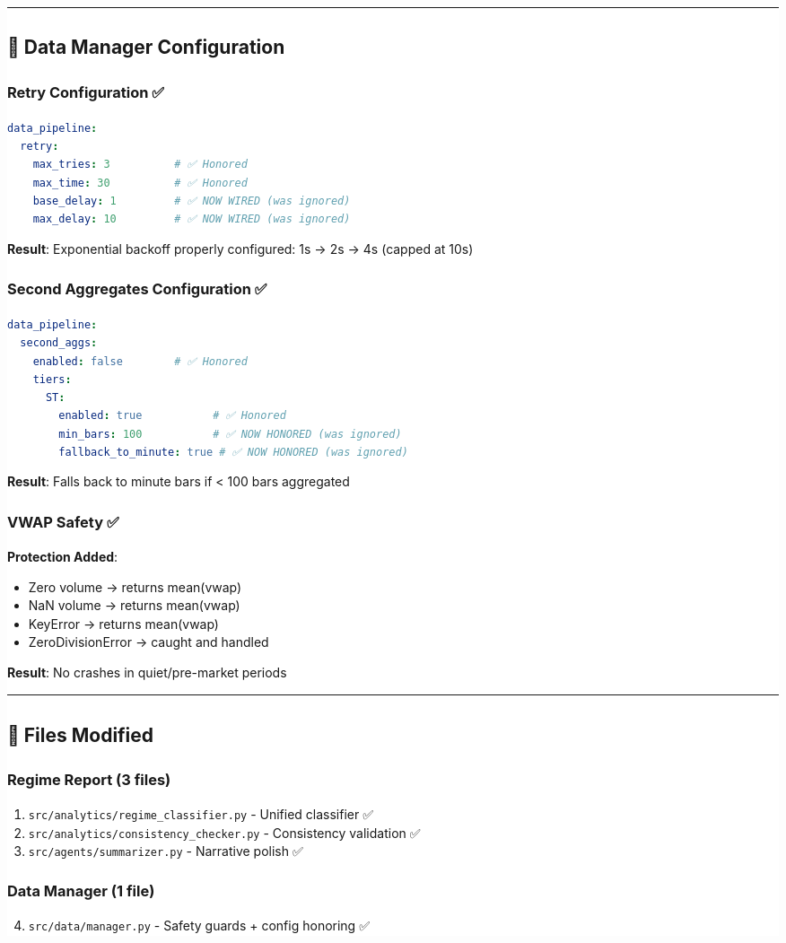 
---

## 🔧 Data Manager Configuration

### Retry Configuration ✅
```yaml
data_pipeline:
  retry:
    max_tries: 3          # ✅ Honored
    max_time: 30          # ✅ Honored  
    base_delay: 1         # ✅ NOW WIRED (was ignored)
    max_delay: 10         # ✅ NOW WIRED (was ignored)
```

**Result**: Exponential backoff properly configured: 1s → 2s → 4s (capped at 10s)

### Second Aggregates Configuration ✅
```yaml
data_pipeline:
  second_aggs:
    enabled: false        # ✅ Honored
    tiers:
      ST:
        enabled: true           # ✅ Honored
        min_bars: 100           # ✅ NOW HONORED (was ignored)
        fallback_to_minute: true # ✅ NOW HONORED (was ignored)
```

**Result**: Falls back to minute bars if < 100 bars aggregated

### VWAP Safety ✅
**Protection Added**:
- Zero volume → returns mean(vwap)
- NaN volume → returns mean(vwap)
- KeyError → returns mean(vwap)
- ZeroDivisionError → caught and handled

**Result**: No crashes in quiet/pre-market periods

---

## 📁 Files Modified

### Regime Report (3 files)
1. `src/analytics/regime_classifier.py` - Unified classifier ✅
2. `src/analytics/consistency_checker.py` - Consistency validation ✅
3. `src/agents/summarizer.py` - Narrative polish ✅

### Data Manager (1 file)
4. `src/data/manager.py` - Safety guards + config honoring ✅
